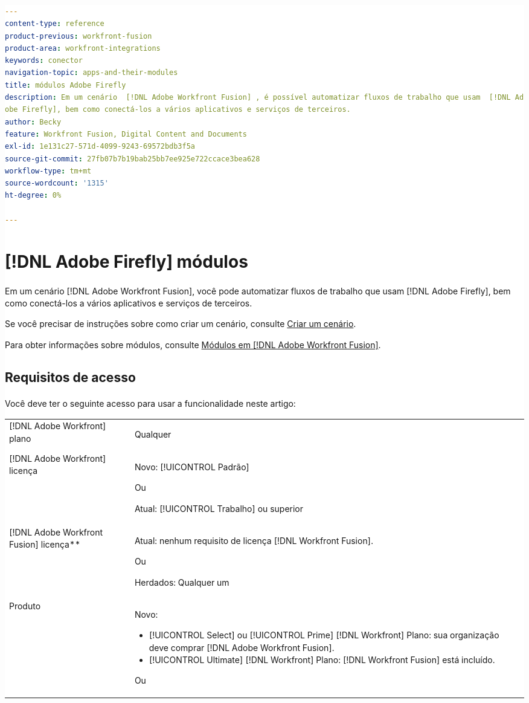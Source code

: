 ```yaml
---
content-type: reference
product-previous: workfront-fusion
product-area: workfront-integrations
keywords: conector
navigation-topic: apps-and-their-modules
title: módulos Adobe Firefly
description: Em um cenário  [!DNL Adobe Workfront Fusion] , é possível automatizar fluxos de trabalho que usam  [!DNL Adobe Firefly], bem como conectá-los a vários aplicativos e serviços de terceiros.
author: Becky
feature: Workfront Fusion, Digital Content and Documents
exl-id: 1e131c27-571d-4099-9243-69572bdb3f5a
source-git-commit: 27fb07b7b19bab25bb7ee925e722ccace3bea628
workflow-type: tm+mt
source-wordcount: '1315'
ht-degree: 0%

---
```


# [!DNL Adobe Firefly] módulos

Em um cenário [!DNL Adobe Workfront Fusion], você pode automatizar fluxos de trabalho que usam [!DNL Adobe Firefly], bem como conectá-los a vários aplicativos e serviços de terceiros.

Se você precisar de instruções sobre como criar um cenário, consulte [Criar um cenário](../../workfront-fusion/scenarios/create-a-scenario.md).

Para obter informações sobre módulos, consulte [Módulos em [!DNL Adobe Workfront Fusion]](../../workfront-fusion/modules/modules.md).

## Requisitos de acesso

Você deve ter o seguinte acesso para usar a funcionalidade neste artigo:

<table style="table-layout:auto">
 <col> 
 <col> 
 <tbody> 
  <tr> 
   <td role="rowheader">[!DNL Adobe Workfront] plano</td> 
   <td> <p>Qualquer</p> </td> 
  </tr> 
  <tr data-mc-conditions=""> 
   <td role="rowheader">[!DNL Adobe Workfront] licença</td> 
   <td> <p>Novo: [!UICONTROL Padrão]</p><p>Ou</p><p>Atual: [!UICONTROL Trabalho] ou superior</p> </td> 
  </tr> 
  <tr> 
   <td role="rowheader">[!DNL Adobe Workfront Fusion] licença**</td> 
   <td>
   <p>Atual: nenhum requisito de licença [!DNL Workfront Fusion].</p>
   <p>Ou</p>
   <p>Herdados: Qualquer um </p>
   </td> 
  </tr> 
  <tr> 
   <td role="rowheader">Produto</td> 
   <td>
   <p>Novo:</p> <ul><li>[!UICONTROL Select] ou [!UICONTROL Prime] [!DNL Workfront] Plano: sua organização deve comprar [!DNL Adobe Workfront Fusion].</li><li>[!UICONTROL Ultimate] [!DNL Workfront] Plano: [!DNL Workfront Fusion] está incluído.</li></ul>
   <p>Ou</p>